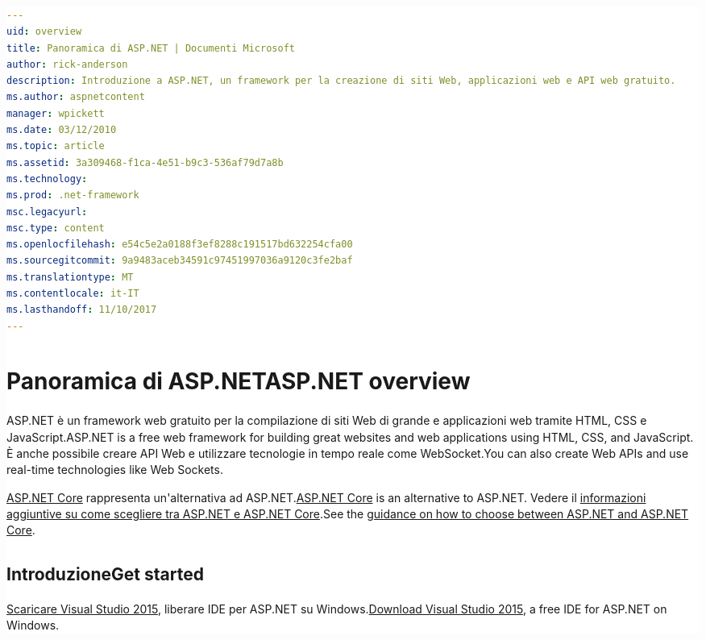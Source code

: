 ```yaml
---
uid: overview
title: Panoramica di ASP.NET | Documenti Microsoft
author: rick-anderson
description: Introduzione a ASP.NET, un framework per la creazione di siti Web, applicazioni web e API web gratuito.
ms.author: aspnetcontent
manager: wpickett
ms.date: 03/12/2010
ms.topic: article
ms.assetid: 3a309468-f1ca-4e51-b9c3-536af79d7a8b
ms.technology: 
ms.prod: .net-framework
msc.legacyurl: 
msc.type: content
ms.openlocfilehash: e54c5e2a0188f3ef8288c191517bd632254cfa00
ms.sourcegitcommit: 9a9483aceb34591c97451997036a9120c3fe2baf
ms.translationtype: MT
ms.contentlocale: it-IT
ms.lasthandoff: 11/10/2017
---
```

# <a name="aspnet-overview"></a><span data-ttu-id="0567a-103">Panoramica di ASP.NET</span><span class="sxs-lookup"><span data-stu-id="0567a-103">ASP.NET overview</span></span>

<span data-ttu-id="0567a-104">ASP.NET è un framework web gratuito per la compilazione di siti Web di grande e applicazioni web tramite HTML, CSS e JavaScript.</span><span class="sxs-lookup"><span data-stu-id="0567a-104">ASP.NET is a free web framework for building great websites and web applications using HTML, CSS, and JavaScript.</span></span> <span data-ttu-id="0567a-105">È anche possibile creare API Web e utilizzare tecnologie in tempo reale come WebSocket.</span><span class="sxs-lookup"><span data-stu-id="0567a-105">You can also create Web APIs and use real-time technologies like Web Sockets.</span></span>

<span data-ttu-id="0567a-106">[ASP.NET Core](https://docs.microsoft.com/aspnet/core/) rappresenta un'alternativa ad ASP.NET.</span><span class="sxs-lookup"><span data-stu-id="0567a-106">[ASP.NET Core](https://docs.microsoft.com/aspnet/core/) is an alternative to ASP.NET.</span></span>  <span data-ttu-id="0567a-107">Vedere il [informazioni aggiuntive su come scegliere tra ASP.NET e ASP.NET Core](https://docs.microsoft.com/aspnet/core/choose-aspnet-framework).</span><span class="sxs-lookup"><span data-stu-id="0567a-107">See the [guidance on how to choose between ASP.NET and ASP.NET Core](https://docs.microsoft.com/aspnet/core/choose-aspnet-framework).</span></span>

## <a name="get-started"></a><span data-ttu-id="0567a-108">Introduzione</span><span class="sxs-lookup"><span data-stu-id="0567a-108">Get started</span></span>

<span data-ttu-id="0567a-109">[Scaricare Visual Studio 2015](https://go.microsoft.com/fwlink/?LinkId=826064), liberare IDE per ASP.NET su Windows.</span><span class="sxs-lookup"><span data-stu-id="0567a-109">[Download Visual Studio 2015](https://go.microsoft.com/fwlink/?LinkId=826064), a free IDE for ASP.NET on Windows.</span></span>
